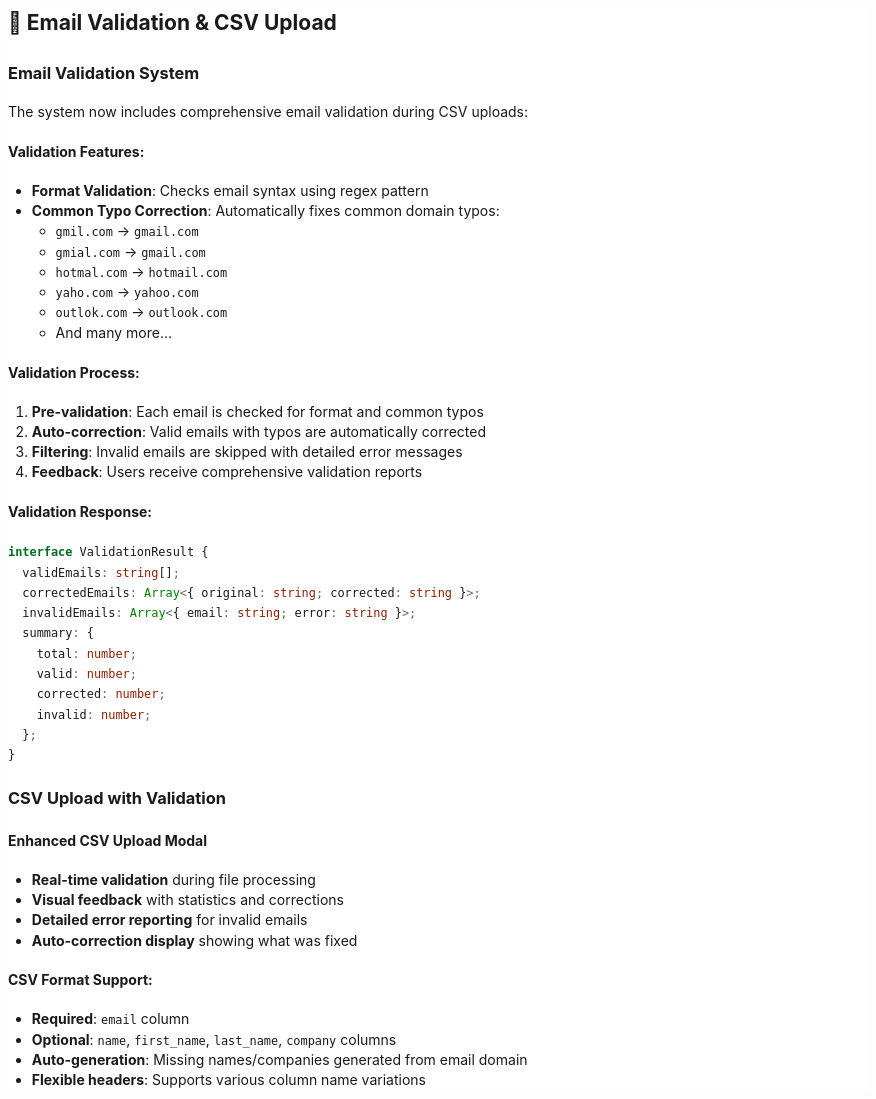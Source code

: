 ## 📧 **Email Validation & CSV Upload**

### **Email Validation System**

The system now includes comprehensive email validation during CSV uploads:

#### **Validation Features:**
- **Format Validation**: Checks email syntax using regex pattern
- **Common Typo Correction**: Automatically fixes common domain typos:
  - `gmil.com` → `gmail.com`
  - `gmial.com` → `gmail.com`
  - `hotmal.com` → `hotmail.com`
  - `yaho.com` → `yahoo.com`
  - `outlok.com` → `outlook.com`
  - And many more...

#### **Validation Process:**
1. **Pre-validation**: Each email is checked for format and common typos
2. **Auto-correction**: Valid emails with typos are automatically corrected
3. **Filtering**: Invalid emails are skipped with detailed error messages
4. **Feedback**: Users receive comprehensive validation reports

#### **Validation Response:**
```typescript
interface ValidationResult {
  validEmails: string[];
  correctedEmails: Array<{ original: string; corrected: string }>;
  invalidEmails: Array<{ email: string; error: string }>;
  summary: {
    total: number;
    valid: number;
    corrected: number;
    invalid: number;
  };
}
```

### **CSV Upload with Validation**

#### **Enhanced CSV Upload Modal**
- **Real-time validation** during file processing
- **Visual feedback** with statistics and corrections
- **Detailed error reporting** for invalid emails
- **Auto-correction display** showing what was fixed

#### **CSV Format Support:**
- **Required**: `email` column
- **Optional**: `name`, `first_name`, `last_name`, `company` columns
- **Auto-generation**: Missing names/companies generated from email domain
- **Flexible headers**: Supports various column name variations
